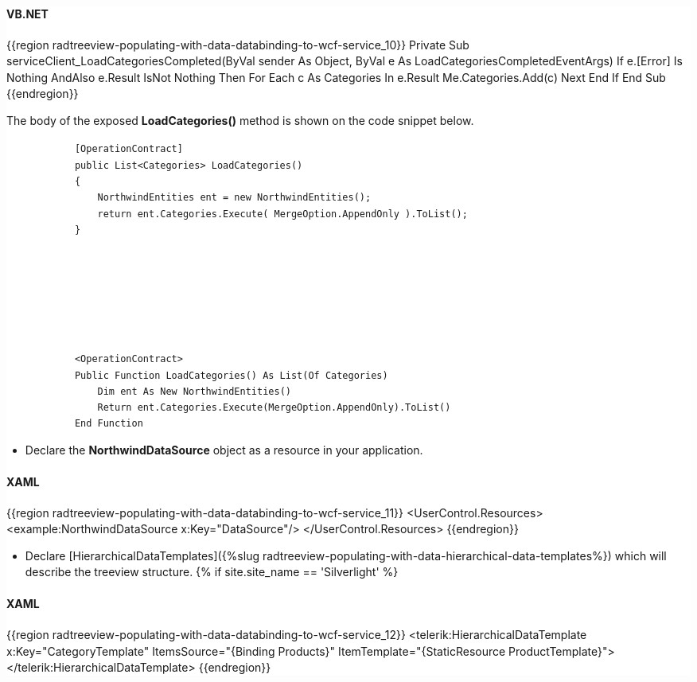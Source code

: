 

#### __VB.NET__

{{region radtreeview-populating-with-data-databinding-to-wcf-service_10}}
	Private Sub serviceClient_LoadCategoriesCompleted(ByVal sender As Object, ByVal e As LoadCategoriesCompletedEventArgs)
	    If e.[Error] Is Nothing AndAlso e.Result IsNot Nothing Then
	        For Each c As Categories In e.Result
	            Me.Categories.Add(c)
	        Next
	    End If
	End Sub
	{{endregion}}



>

The body of the exposed __LoadCategories()__ method is shown on the code snippet below.

	
                [OperationContract]
				public List<Categories> LoadCategories()
				{
				    NorthwindEntities ent = new NorthwindEntities();
				    return ent.Categories.Execute( MergeOption.AppendOnly ).ToList();
				}
                





	
	          	<OperationContract>
				Public Function LoadCategories() As List(Of Categories)
					Dim ent As New NorthwindEntities()
					Return ent.Categories.Execute(MergeOption.AppendOnly).ToList()
				End Function
          	



* Declare the __NorthwindDataSource__ object as a resource in your application. 

#### __XAML__

{{region radtreeview-populating-with-data-databinding-to-wcf-service_11}}
	<UserControl.Resources>
	    <example:NorthwindDataSource x:Key="DataSource"/>
	</UserControl.Resources>
	{{endregion}}



* Declare [HierarchicalDataTemplates]({%slug radtreeview-populating-with-data-hierarchical-data-templates%}) which will describe the treeview structure. {% if site.site_name == 'Silverlight' %}

#### __XAML__

{{region radtreeview-populating-with-data-databinding-to-wcf-service_12}}
	<DataTemplate x:Key="ProductTemplate">
	    <TextBlock Text="{Binding ProductName}" />
	</DataTemplate>
	<telerik:HierarchicalDataTemplate x:Key="CategoryTemplate" ItemsSource="{Binding Products}"
	  ItemTemplate="{StaticResource ProductTemplate}">
	    <TextBlock Text="{Binding CategoryName}" />
	</telerik:HierarchicalDataTemplate>
	{{endregion}}
